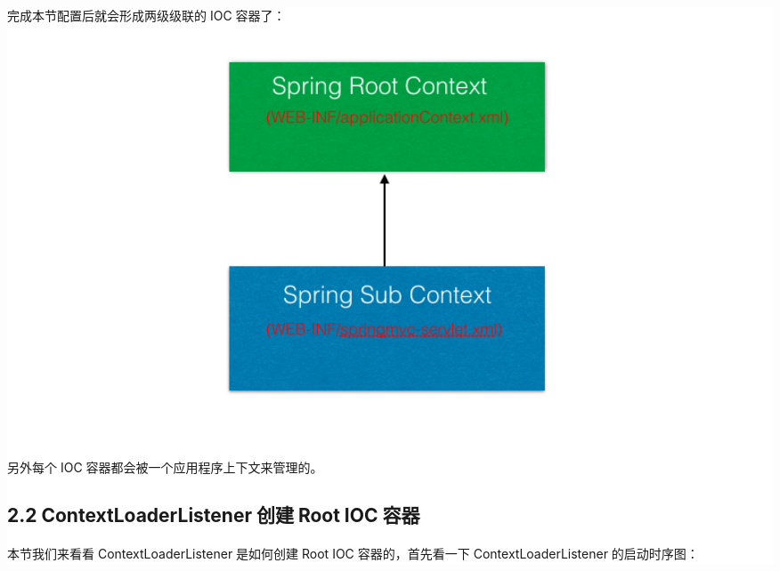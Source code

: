 完成本节配置后就会形成两级级联的 IOC 容器了：

<div align="center"> <img src="https://github.com/wz3118103/CS-Notes/blob/master/notes/pics/两级级联IOC容器.png" width="520px" > </div><br>


另外每个 IOC 容器都会被一个应用程序上下文来管理的。

## 2.2 ContextLoaderListener 创建 Root IOC 容器

本节我们来看看 ContextLoaderListener 是如何创建 Root IOC 容器的，首先看一下 ContextLoaderListener 的启动时序图：
